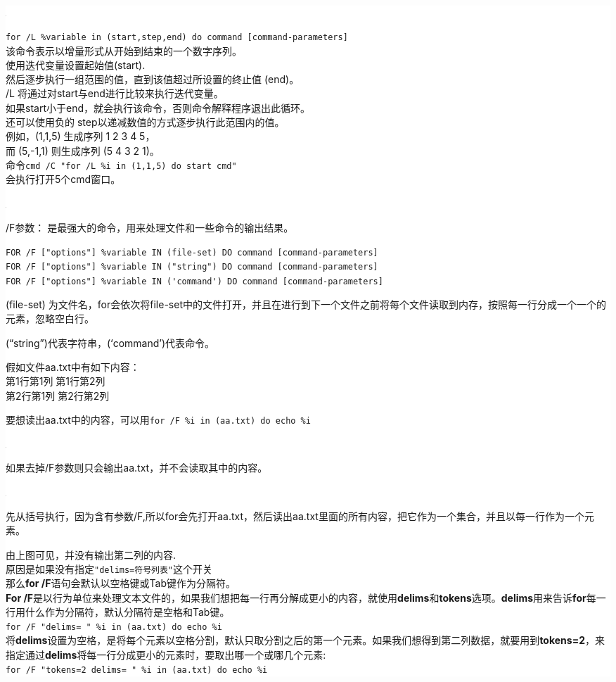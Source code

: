 [![](data:image/png;base64,iVBORw0KGgoAAAANSUhEUgAAAAEAAAABCAYAAAAfFcSJAAAAAXNSR0IArs4c6QAAAARnQU1BAACxjwv8YQUAAAAJcEhZcwAADsQAAA7EAZUrDhsAAAANSURBVBhXYzh8+PB/AAffA0nNPuCLAAAAAElFTkSuQmCC)](https://p3.ssl.qhimg.com/t01e9177ebedaeeb794.png)

`for /L %variable in (start,step,end) do command [command-parameters]`<br>
该命令表示以增量形式从开始到结束的一个数字序列。<br>
使用迭代变量设置起始值(start).<br>
然后逐步执行一组范围的值，直到该值超过所设置的终止值 (end)。<br>
/L 将通过对start与end进行比较来执行迭代变量。<br>
如果start小于end，就会执行该命令，否则命令解释程序退出此循环。<br>
还可以使用负的 step以递减数值的方式逐步执行此范围内的值。<br>
例如，(1,1,5) 生成序列 1 2 3 4 5，<br>
而 (5,-1,1) 则生成序列 (5 4 3 2 1)。<br>
命令`cmd /C "for /L %i in (1,1,5) do start cmd"`<br>
会执行打开5个cmd窗口。

[![](data:image/png;base64,iVBORw0KGgoAAAANSUhEUgAAAAEAAAABCAYAAAAfFcSJAAAAAXNSR0IArs4c6QAAAARnQU1BAACxjwv8YQUAAAAJcEhZcwAADsQAAA7EAZUrDhsAAAANSURBVBhXYzh8+PB/AAffA0nNPuCLAAAAAElFTkSuQmCC)](https://p5.ssl.qhimg.com/t012c2b497097378a47.png)

/F参数： 是最强大的命令，用来处理文件和一些命令的输出结果。

```
FOR /F ["options"] %variable IN (file-set) DO command [command-parameters]
FOR /F ["options"] %variable IN ("string") DO command [command-parameters]
FOR /F ["options"] %variable IN ('command') DO command [command-parameters]
```

(file-set) 为文件名，for会依次将file-set中的文件打开，并且在进行到下一个文件之前将每个文件读取到内存，按照每一行分成一个一个的元素，忽略空白行。

(“string”)代表字符串，(‘command’)代表命令。

假如文件aa.txt中有如下内容：<br>
第1行第1列 第1行第2列<br>
第2行第1列 第2行第2列

要想读出aa.txt中的内容，可以用`for /F %i in (aa.txt) do echo %i`

[![](data:image/png;base64,iVBORw0KGgoAAAANSUhEUgAAAAEAAAABCAYAAAAfFcSJAAAAAXNSR0IArs4c6QAAAARnQU1BAACxjwv8YQUAAAAJcEhZcwAADsQAAA7EAZUrDhsAAAANSURBVBhXYzh8+PB/AAffA0nNPuCLAAAAAElFTkSuQmCC)](https://p2.ssl.qhimg.com/t017490f5e8ffcc7e1d.png)

如果去掉/F参数则只会输出aa.txt，并不会读取其中的内容。

[![](data:image/png;base64,iVBORw0KGgoAAAANSUhEUgAAAAEAAAABCAYAAAAfFcSJAAAAAXNSR0IArs4c6QAAAARnQU1BAACxjwv8YQUAAAAJcEhZcwAADsQAAA7EAZUrDhsAAAANSURBVBhXYzh8+PB/AAffA0nNPuCLAAAAAElFTkSuQmCC)](https://p4.ssl.qhimg.com/t01b724862ceb77a5d0.png)

先从括号执行，因为含有参数/F,所以for会先打开aa.txt，然后读出aa.txt里面的所有内容，把它作为一个集合，并且以每一行作为一个元素。

由上图可见，并没有输出第二列的内容.<br>
原因是如果没有指定`"delims=符号列表"`这个开关<br>
那么**for /F**语句会默认以空格键或Tab键作为分隔符。<br>**For /F**是以行为单位来处理文本文件的，如果我们想把每一行再分解成更小的内容，就使用**delims**和**tokens**选项。**delims**用来告诉**for**每一行用什么作为分隔符，默认分隔符是空格和Tab键。<br>`for /F "delims= " %i in (aa.txt) do echo %i`<br>
将**delims**设置为空格，是将每个元素以空格分割，默认只取分割之后的第一个元素。如果我们想得到第二列数据，就要用到**tokens=2**，来指定通过**delims**将每一行分成更小的元素时，要取出哪一个或哪几个元素:<br>`for /F "tokens=2 delims= " %i in (aa.txt) do echo %i`
